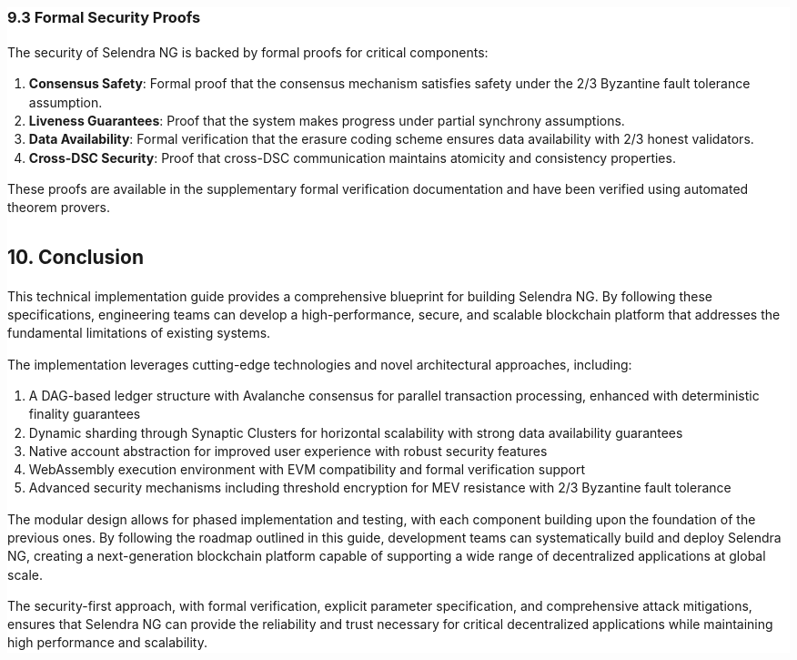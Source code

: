 ### 9.3 Formal Security Proofs

The security of Selendra NG is backed by formal proofs for critical components:

1. **Consensus Safety**: Formal proof that the consensus mechanism satisfies safety under the 2/3 Byzantine fault tolerance assumption.
2. **Liveness Guarantees**: Proof that the system makes progress under partial synchrony assumptions.
3. **Data Availability**: Formal verification that the erasure coding scheme ensures data availability with 2/3 honest validators.
4. **Cross-DSC Security**: Proof that cross-DSC communication maintains atomicity and consistency properties.

These proofs are available in the supplementary formal verification documentation and have been verified using automated theorem provers.

## 10. Conclusion

This technical implementation guide provides a comprehensive blueprint for building Selendra NG. By following these specifications, engineering teams can develop a high-performance, secure, and scalable blockchain platform that addresses the fundamental limitations of existing systems.

The implementation leverages cutting-edge technologies and novel architectural approaches, including:

1. A DAG-based ledger structure with Avalanche consensus for parallel transaction processing, enhanced with deterministic finality guarantees
2. Dynamic sharding through Synaptic Clusters for horizontal scalability with strong data availability guarantees
3. Native account abstraction for improved user experience with robust security features
4. WebAssembly execution environment with EVM compatibility and formal verification support
5. Advanced security mechanisms including threshold encryption for MEV resistance with 2/3 Byzantine fault tolerance

The modular design allows for phased implementation and testing, with each component building upon the foundation of the previous ones. By following the roadmap outlined in this guide, development teams can systematically build and deploy Selendra NG, creating a next-generation blockchain platform capable of supporting a wide range of decentralized applications at global scale.

The security-first approach, with formal verification, explicit parameter specification, and comprehensive attack mitigations, ensures that Selendra NG can provide the reliability and trust necessary for critical decentralized applications while maintaining high performance and scalability.

